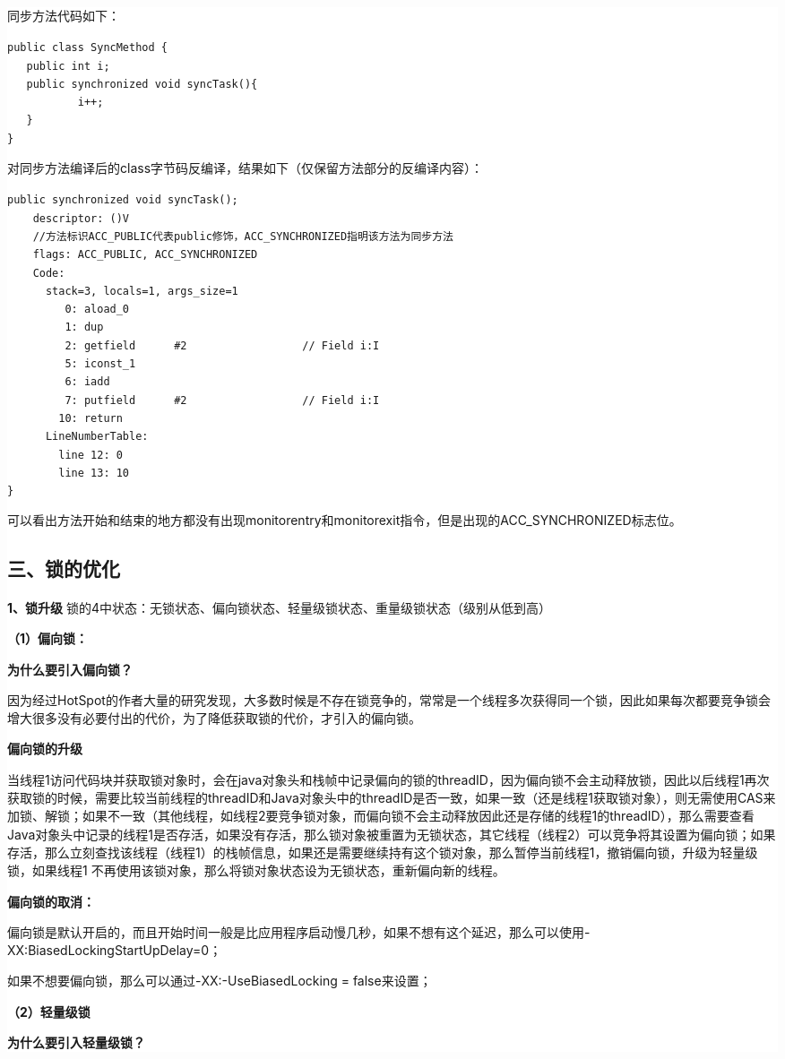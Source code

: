 同步方法代码如下：

    public class SyncMethod {
       public int i;
       public synchronized void syncTask(){
               i++;
       }
    }
对同步方法编译后的class字节码反编译，结果如下（仅保留方法部分的反编译内容）：

    public synchronized void syncTask();
        descriptor: ()V
        //方法标识ACC_PUBLIC代表public修饰，ACC_SYNCHRONIZED指明该方法为同步方法
        flags: ACC_PUBLIC, ACC_SYNCHRONIZED
        Code:
          stack=3, locals=1, args_size=1
             0: aload_0
             1: dup
             2: getfield      #2                  // Field i:I
             5: iconst_1
             6: iadd
             7: putfield      #2                  // Field i:I
            10: return
          LineNumberTable:
            line 12: 0
            line 13: 10
    }

可以看出方法开始和结束的地方都没有出现monitorentry和monitorexit指令，但是出现的ACC_SYNCHRONIZED标志位。

## 三、锁的优化

**1、锁升级**
锁的4中状态：无锁状态、偏向锁状态、轻量级锁状态、重量级锁状态（级别从低到高）

**（1）偏向锁：**

**为什么要引入偏向锁？**

因为经过HotSpot的作者大量的研究发现，大多数时候是不存在锁竞争的，常常是一个线程多次获得同一个锁，因此如果每次都要竞争锁会增大很多没有必要付出的代价，为了降低获取锁的代价，才引入的偏向锁。

**偏向锁的升级**

当线程1访问代码块并获取锁对象时，会在java对象头和栈帧中记录偏向的锁的threadID，因为偏向锁不会主动释放锁，因此以后线程1再次获取锁的时候，需要比较当前线程的threadID和Java对象头中的threadID是否一致，如果一致（还是线程1获取锁对象），则无需使用CAS来加锁、解锁；如果不一致（其他线程，如线程2要竞争锁对象，而偏向锁不会主动释放因此还是存储的线程1的threadID），那么需要查看Java对象头中记录的线程1是否存活，如果没有存活，那么锁对象被重置为无锁状态，其它线程（线程2）可以竞争将其设置为偏向锁；如果存活，那么立刻查找该线程（线程1）的栈帧信息，如果还是需要继续持有这个锁对象，那么暂停当前线程1，撤销偏向锁，升级为轻量级锁，如果线程1 不再使用该锁对象，那么将锁对象状态设为无锁状态，重新偏向新的线程。

**偏向锁的取消：**

偏向锁是默认开启的，而且开始时间一般是比应用程序启动慢几秒，如果不想有这个延迟，那么可以使用-XX:BiasedLockingStartUpDelay=0；

如果不想要偏向锁，那么可以通过-XX:-UseBiasedLocking = false来设置；

**（2）轻量级锁**

**为什么要引入轻量级锁？**
